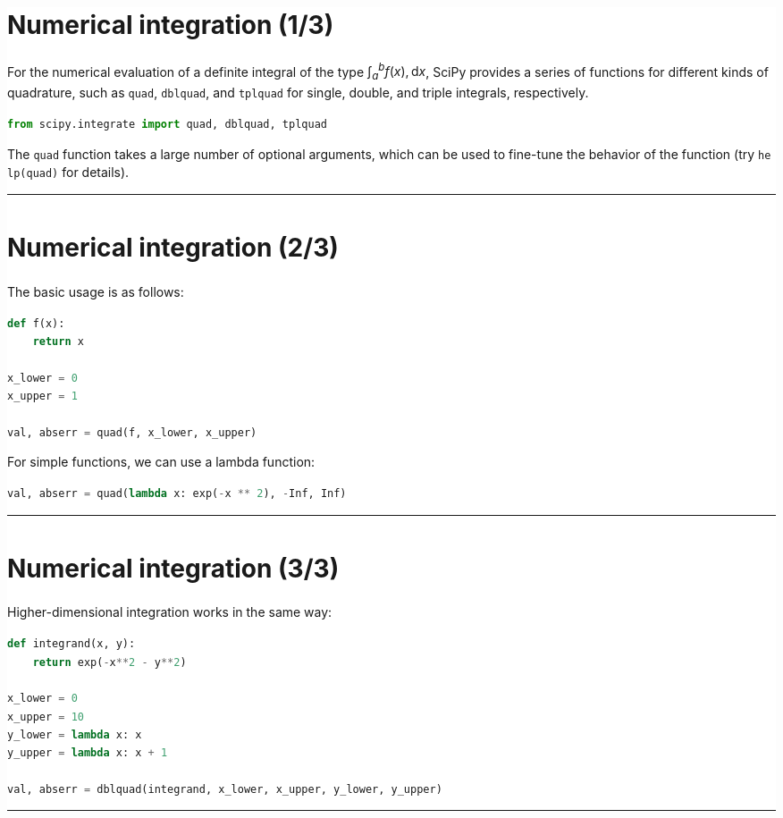 
# Numerical integration (1/3)

For the numerical evaluation of a definite integral of the type $\int_a^b f(x),\mathrm{d}x$, SciPy provides a series of functions for different kinds of quadrature, such as `quad`, `dblquad`, and `tplquad` for single, double, and triple integrals, respectively.

```python
from scipy.integrate import quad, dblquad, tplquad
```

The `quad` function takes a large number of optional arguments, which can be used to fine-tune the behavior of the function (try `help(quad)` for details).

---

# Numerical integration (2/3)

The basic usage is as follows:

```python
def f(x):
    return x

x_lower = 0
x_upper = 1

val, abserr = quad(f, x_lower, x_upper)
```

For simple functions, we can use a lambda function:

```python
val, abserr = quad(lambda x: exp(-x ** 2), -Inf, Inf)
```

---

# Numerical integration (3/3)

Higher-dimensional integration works in the same way:

```python
def integrand(x, y):
    return exp(-x**2 - y**2)

x_lower = 0
x_upper = 10
y_lower = lambda x: x
y_upper = lambda x: x + 1

val, abserr = dblquad(integrand, x_lower, x_upper, y_lower, y_upper)
```

---